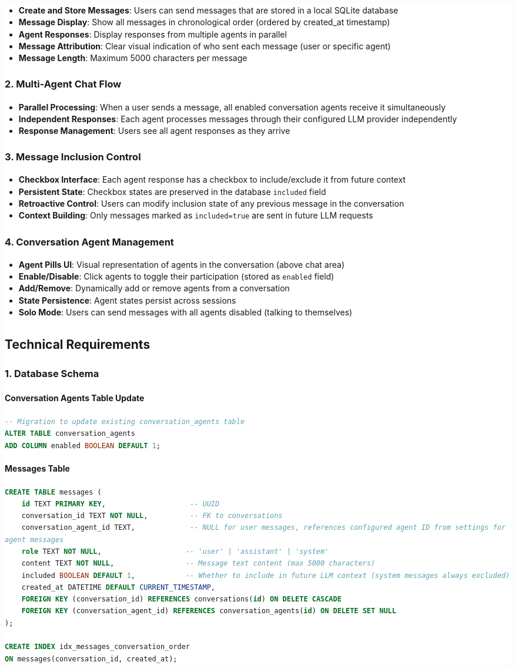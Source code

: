 - **Create and Store Messages**: Users can send messages that are stored in a local SQLite database
- **Message Display**: Show all messages in chronological order (ordered by created_at timestamp)
- **Agent Responses**: Display responses from multiple agents in parallel
- **Message Attribution**: Clear visual indication of who sent each message (user or specific agent)
- **Message Length**: Maximum 5000 characters per message

### 2. Multi-Agent Chat Flow

- **Parallel Processing**: When a user sends a message, all enabled conversation agents receive it simultaneously
- **Independent Responses**: Each agent processes messages through their configured LLM provider independently
- **Response Management**: Users see all agent responses as they arrive

### 3. Message Inclusion Control

- **Checkbox Interface**: Each agent response has a checkbox to include/exclude it from future context
- **Persistent State**: Checkbox states are preserved in the database `included` field
- **Retroactive Control**: Users can modify inclusion state of any previous message in the conversation
- **Context Building**: Only messages marked as `included=true` are sent in future LLM requests

### 4. Conversation Agent Management

- **Agent Pills UI**: Visual representation of agents in the conversation (above chat area)
- **Enable/Disable**: Click agents to toggle their participation (stored as `enabled` field)
- **Add/Remove**: Dynamically add or remove agents from a conversation
- **State Persistence**: Agent states persist across sessions
- **Solo Mode**: Users can send messages with all agents disabled (talking to themselves)

## Technical Requirements

### 1. Database Schema

#### Conversation Agents Table Update

```sql
-- Migration to update existing conversation_agents table
ALTER TABLE conversation_agents
ADD COLUMN enabled BOOLEAN DEFAULT 1;
```

#### Messages Table

```sql
CREATE TABLE messages (
    id TEXT PRIMARY KEY,                    -- UUID
    conversation_id TEXT NOT NULL,          -- FK to conversations
    conversation_agent_id TEXT,             -- NULL for user messages, references configured agent ID from settings for agent messages
    role TEXT NOT NULL,                    -- 'user' | 'assistant' | 'system'
    content TEXT NOT NULL,                 -- Message text content (max 5000 characters)
    included BOOLEAN DEFAULT 1,            -- Whether to include in future LLM context (system messages always excluded)
    created_at DATETIME DEFAULT CURRENT_TIMESTAMP,
    FOREIGN KEY (conversation_id) REFERENCES conversations(id) ON DELETE CASCADE
    FOREIGN KEY (conversation_agent_id) REFERENCES conversation_agents(id) ON DELETE SET NULL
);

CREATE INDEX idx_messages_conversation_order
ON messages(conversation_id, created_at);
```
